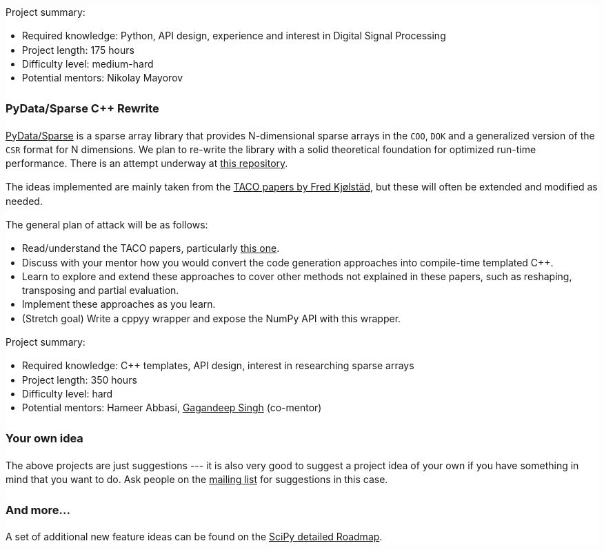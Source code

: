 Project summary:

- Required knowledge: Python, API design, experience and interest in Digital Signal Processing
- Project length: 175 hours
- Difficulty level: medium-hard
- Potential mentors: Nikolay Mayorov

### PyData/Sparse C++ Rewrite
[PyData/Sparse](https://github.com/pydata/sparse/) is a sparse array library that provides N-dimensional sparse arrays in the `COO`, `DOK` and a generalized version of the `CSR` format for N dimensions. We plan to re-write the library with a solid theoretical foundation for optimized run-time performance. There is an attempt underway at [this repository](https://github.com/hameerabbasi/xsparse/).

The ideas implemented are mainly taken from the [TACO papers by Fred Kjølstäd](https://arxiv.org/search/?query=Kjolstad%2C+F&searchtype=author&abstracts=show&order=-announced_date_first&size=50), but these will often be extended and modified as needed.

The general plan of attack will be as follows:

* Read/understand the TACO papers, particularly [this one](https://arxiv.org/abs/1804.10112).
* Discuss with your mentor how you would convert the code generation approaches into compile-time templated C++.
* Learn to explore and extend these approaches to cover other methods not explained in these papers, such as reshaping, transposing and partial evaluation.
* Implement these approaches as you learn.
* (Stretch goal) Write a cppyy wrapper and expose the NumPy API with this wrapper.

Project summary:

- Required knowledge: C++ templates, API design, interest in researching sparse arrays
- Project length: 350 hours
- Difficulty level: hard
- Potential mentors: Hameer Abbasi, [Gagandeep Singh](https://github.com/czgdp1807) (co-mentor)

### Your own idea

The above projects are just suggestions --- it is also very good to suggest a project idea of your own if you have something in mind that you want to do. Ask people on the [mailing list](https://mail.python.org/mailman3/lists/scipy-dev.python.org/) for suggestions in this case.

### And more...

A set of additional new feature ideas can be found on the [SciPy detailed Roadmap](https://scipy.github.io/devdocs/dev/roadmap-detailed.html).